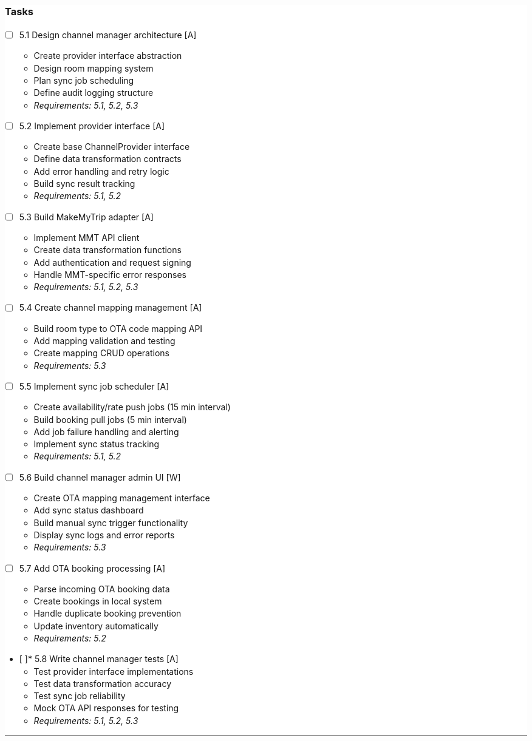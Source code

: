 ### Tasks

- [ ] 5.1 Design channel manager architecture [A]
  - Create provider interface abstraction
  - Design room mapping system
  - Plan sync job scheduling
  - Define audit logging structure
  - _Requirements: 5.1, 5.2, 5.3_

- [ ] 5.2 Implement provider interface [A]
  - Create base ChannelProvider interface
  - Define data transformation contracts
  - Add error handling and retry logic
  - Build sync result tracking
  - _Requirements: 5.1, 5.2_

- [ ] 5.3 Build MakeMyTrip adapter [A]
  - Implement MMT API client
  - Create data transformation functions
  - Add authentication and request signing
  - Handle MMT-specific error responses
  - _Requirements: 5.1, 5.2, 5.3_

- [ ] 5.4 Create channel mapping management [A]
  - Build room type to OTA code mapping API
  - Add mapping validation and testing
  - Create mapping CRUD operations
  - _Requirements: 5.3_

- [ ] 5.5 Implement sync job scheduler [A]
  - Create availability/rate push jobs (15 min interval)
  - Build booking pull jobs (5 min interval)
  - Add job failure handling and alerting
  - Implement sync status tracking
  - _Requirements: 5.1, 5.2_

- [ ] 5.6 Build channel manager admin UI [W]
  - Create OTA mapping management interface
  - Add sync status dashboard
  - Build manual sync trigger functionality
  - Display sync logs and error reports
  - _Requirements: 5.3_

- [ ] 5.7 Add OTA booking processing [A]
  - Parse incoming OTA booking data
  - Create bookings in local system
  - Handle duplicate booking prevention
  - Update inventory automatically
  - _Requirements: 5.2_

- [ ]* 5.8 Write channel manager tests [A]
  - Test provider interface implementations
  - Test data transformation accuracy
  - Test sync job reliability
  - Mock OTA API responses for testing
  - _Requirements: 5.1, 5.2, 5.3_

---